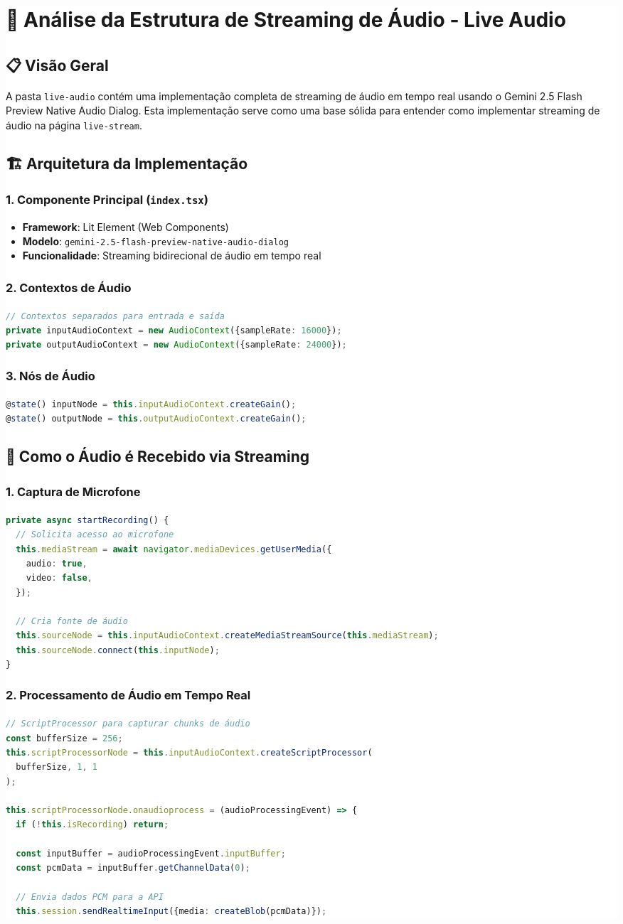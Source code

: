 # 🎤 Análise da Estrutura de Streaming de Áudio - Live Audio

## 📋 Visão Geral

A pasta `live-audio` contém uma implementação completa de streaming de áudio em tempo real usando o Gemini 2.5 Flash Preview Native Audio Dialog. Esta implementação serve como uma base sólida para entender como implementar streaming de áudio na página `live-stream`.

## 🏗️ Arquitetura da Implementação

### 1. **Componente Principal (`index.tsx`)**
- **Framework**: Lit Element (Web Components)
- **Modelo**: `gemini-2.5-flash-preview-native-audio-dialog`
- **Funcionalidade**: Streaming bidirecional de áudio em tempo real

### 2. **Contextos de Áudio**
```typescript
// Contextos separados para entrada e saída
private inputAudioContext = new AudioContext({sampleRate: 16000});
private outputAudioContext = new AudioContext({sampleRate: 24000});
```

### 3. **Nós de Áudio**
```typescript
@state() inputNode = this.inputAudioContext.createGain();
@state() outputNode = this.outputAudioContext.createGain();
```

## 🎵 Como o Áudio é Recebido via Streaming

### 1. **Captura de Microfone**
```typescript
private async startRecording() {
  // Solicita acesso ao microfone
  this.mediaStream = await navigator.mediaDevices.getUserMedia({
    audio: true,
    video: false,
  });

  // Cria fonte de áudio
  this.sourceNode = this.inputAudioContext.createMediaStreamSource(this.mediaStream);
  this.sourceNode.connect(this.inputNode);
}
```

### 2. **Processamento de Áudio em Tempo Real**
```typescript
// ScriptProcessor para capturar chunks de áudio
const bufferSize = 256;
this.scriptProcessorNode = this.inputAudioContext.createScriptProcessor(
  bufferSize, 1, 1
);

this.scriptProcessorNode.onaudioprocess = (audioProcessingEvent) => {
  if (!this.isRecording) return;

  const inputBuffer = audioProcessingEvent.inputBuffer;
  const pcmData = inputBuffer.getChannelData(0);

  // Envia dados PCM para a API
  this.session.sendRealtimeInput({media: createBlob(pcmData)});
```